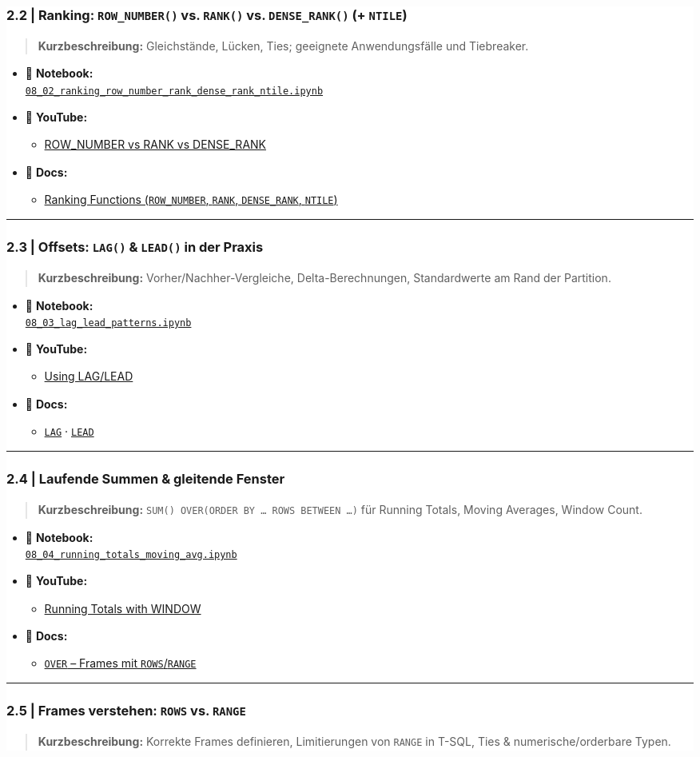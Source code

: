 ### 2.2 | Ranking: `ROW_NUMBER()` vs. `RANK()` vs. `DENSE_RANK()` (+ `NTILE`)
> **Kurzbeschreibung:** Gleichstände, Lücken, Ties; geeignete Anwendungsfälle und Tiebreaker.

- 📓 **Notebook:**  
  [`08_02_ranking_row_number_rank_dense_rank_ntile.ipynb`](08_02_ranking_row_number_rank_dense_rank_ntile.ipynb)

- 🎥 **YouTube:**  
  - [ROW_NUMBER vs RANK vs DENSE_RANK](https://www.youtube.com/results?search_query=sql+server+row_number+rank+dense_rank)

- 📘 **Docs:**  
  - [Ranking Functions (`ROW_NUMBER`, `RANK`, `DENSE_RANK`, `NTILE`)](https://learn.microsoft.com/en-us/sql/t-sql/functions/ranking-functions-transact-sql)

---

### 2.3 | Offsets: `LAG()` & `LEAD()` in der Praxis
> **Kurzbeschreibung:** Vorher/Nachher-Vergleiche, Delta-Berechnungen, Standardwerte am Rand der Partition.

- 📓 **Notebook:**  
  [`08_03_lag_lead_patterns.ipynb`](08_03_lag_lead_patterns.ipynb)

- 🎥 **YouTube:**  
  - [Using LAG/LEAD](https://www.youtube.com/results?search_query=sql+server+lag+lead)

- 📘 **Docs:**  
  - [`LAG`](https://learn.microsoft.com/en-us/sql/t-sql/functions/lag-transact-sql) · [`LEAD`](https://learn.microsoft.com/en-us/sql/t-sql/functions/lead-transact-sql)

---

### 2.4 | Laufende Summen & gleitende Fenster
> **Kurzbeschreibung:** `SUM() OVER(ORDER BY … ROWS BETWEEN …)` für Running Totals, Moving Averages, Window Count.

- 📓 **Notebook:**  
  [`08_04_running_totals_moving_avg.ipynb`](08_04_running_totals_moving_avg.ipynb)

- 🎥 **YouTube:**  
  - [Running Totals with WINDOW](https://www.youtube.com/results?search_query=sql+server+running+total+window+functions)

- 📘 **Docs:**  
  - [`OVER` – Frames mit `ROWS`/`RANGE`](https://learn.microsoft.com/en-us/sql/t-sql/queries/select-over-clause-transact-sql#arguments)

---

### 2.5 | Frames verstehen: `ROWS` vs. `RANGE`
> **Kurzbeschreibung:** Korrekte Frames definieren, Limitierungen von `RANGE` in T-SQL, Ties & numerische/orderbare Typen.
